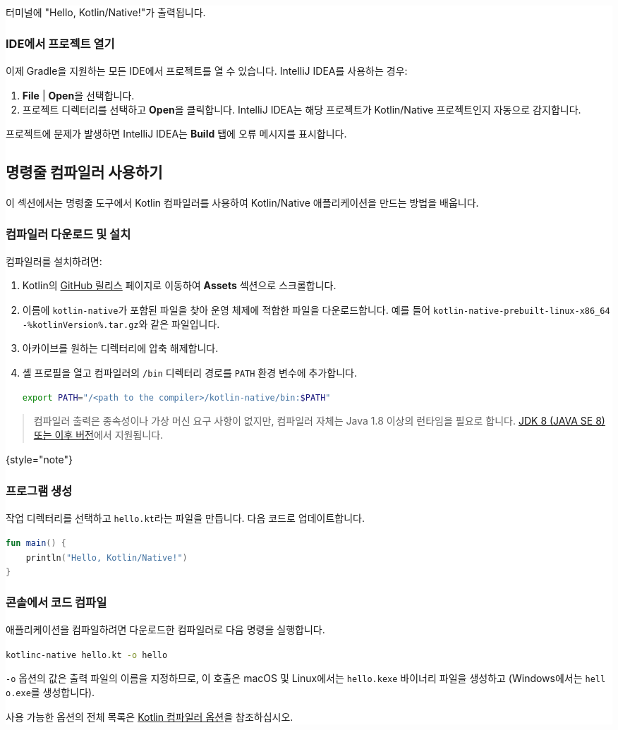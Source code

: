 터미널에 "Hello, Kotlin/Native!"가 출력됩니다.

### IDE에서 프로젝트 열기

이제 Gradle을 지원하는 모든 IDE에서 프로젝트를 열 수 있습니다. IntelliJ IDEA를 사용하는 경우:

1.  **File** | **Open**을 선택합니다.
2.  프로젝트 디렉터리를 선택하고 **Open**을 클릭합니다.
    IntelliJ IDEA는 해당 프로젝트가 Kotlin/Native 프로젝트인지 자동으로 감지합니다.

프로젝트에 문제가 발생하면 IntelliJ IDEA는 **Build** 탭에 오류 메시지를 표시합니다.

## 명령줄 컴파일러 사용하기

이 섹션에서는 명령줄 도구에서 Kotlin 컴파일러를 사용하여 Kotlin/Native 애플리케이션을 만드는 방법을 배웁니다.

### 컴파일러 다운로드 및 설치

컴파일러를 설치하려면:

1.  Kotlin의 [GitHub 릴리스](%kotlinLatestUrl%) 페이지로 이동하여 **Assets** 섹션으로 스크롤합니다.
2.  이름에 `kotlin-native`가 포함된 파일을 찾아 운영 체제에 적합한 파일을 다운로드합니다. 예를 들어 `kotlin-native-prebuilt-linux-x86_64-%kotlinVersion%.tar.gz`와 같은 파일입니다.
3.  아카이브를 원하는 디렉터리에 압축 해제합니다.
4.  셸 프로필을 열고 컴파일러의 `/bin` 디렉터리 경로를 `PATH` 환경 변수에 추가합니다.

    ```bash
    export PATH="/<path to the compiler>/kotlin-native/bin:$PATH"
    ```

> 컴파일러 출력은 종속성이나 가상 머신 요구 사항이 없지만, 컴파일러 자체는 Java 1.8 이상의 런타임을 필요로 합니다. [JDK 8 (JAVA SE 8) 또는 이후 버전](https://www.oracle.com/java/technologies/downloads/)에서 지원됩니다.
>
{style="note"}

### 프로그램 생성

작업 디렉터리를 선택하고 `hello.kt`라는 파일을 만듭니다. 다음 코드로 업데이트합니다.

```kotlin
fun main() {
    println("Hello, Kotlin/Native!")
}
```

### 콘솔에서 코드 컴파일

애플리케이션을 컴파일하려면 다운로드한 컴파일러로 다음 명령을 실행합니다.

```bash
kotlinc-native hello.kt -o hello
```

`-o` 옵션의 값은 출력 파일의 이름을 지정하므로, 이 호출은 macOS 및 Linux에서는 `hello.kexe` 바이너리 파일을 생성하고 (Windows에서는 `hello.exe`를 생성합니다).

사용 가능한 옵션의 전체 목록은 [Kotlin 컴파일러 옵션](compiler-reference.md)을 참조하십시오.
